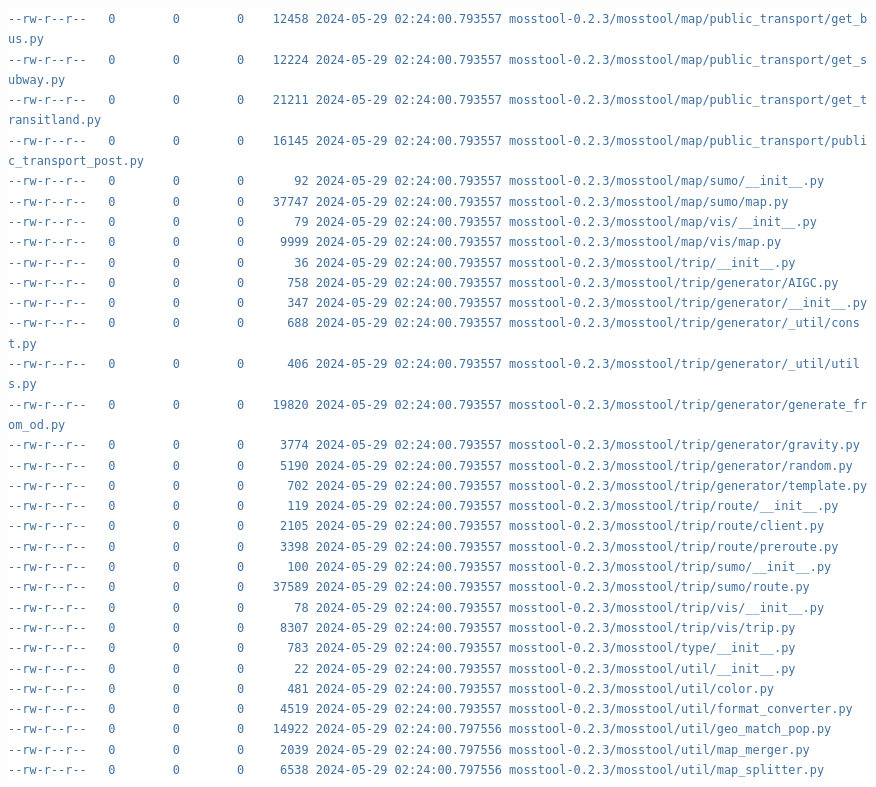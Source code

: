 ```diff
--rw-r--r--   0        0        0    12458 2024-05-29 02:24:00.793557 mosstool-0.2.3/mosstool/map/public_transport/get_bus.py
--rw-r--r--   0        0        0    12224 2024-05-29 02:24:00.793557 mosstool-0.2.3/mosstool/map/public_transport/get_subway.py
--rw-r--r--   0        0        0    21211 2024-05-29 02:24:00.793557 mosstool-0.2.3/mosstool/map/public_transport/get_transitland.py
--rw-r--r--   0        0        0    16145 2024-05-29 02:24:00.793557 mosstool-0.2.3/mosstool/map/public_transport/public_transport_post.py
--rw-r--r--   0        0        0       92 2024-05-29 02:24:00.793557 mosstool-0.2.3/mosstool/map/sumo/__init__.py
--rw-r--r--   0        0        0    37747 2024-05-29 02:24:00.793557 mosstool-0.2.3/mosstool/map/sumo/map.py
--rw-r--r--   0        0        0       79 2024-05-29 02:24:00.793557 mosstool-0.2.3/mosstool/map/vis/__init__.py
--rw-r--r--   0        0        0     9999 2024-05-29 02:24:00.793557 mosstool-0.2.3/mosstool/map/vis/map.py
--rw-r--r--   0        0        0       36 2024-05-29 02:24:00.793557 mosstool-0.2.3/mosstool/trip/__init__.py
--rw-r--r--   0        0        0      758 2024-05-29 02:24:00.793557 mosstool-0.2.3/mosstool/trip/generator/AIGC.py
--rw-r--r--   0        0        0      347 2024-05-29 02:24:00.793557 mosstool-0.2.3/mosstool/trip/generator/__init__.py
--rw-r--r--   0        0        0      688 2024-05-29 02:24:00.793557 mosstool-0.2.3/mosstool/trip/generator/_util/const.py
--rw-r--r--   0        0        0      406 2024-05-29 02:24:00.793557 mosstool-0.2.3/mosstool/trip/generator/_util/utils.py
--rw-r--r--   0        0        0    19820 2024-05-29 02:24:00.793557 mosstool-0.2.3/mosstool/trip/generator/generate_from_od.py
--rw-r--r--   0        0        0     3774 2024-05-29 02:24:00.793557 mosstool-0.2.3/mosstool/trip/generator/gravity.py
--rw-r--r--   0        0        0     5190 2024-05-29 02:24:00.793557 mosstool-0.2.3/mosstool/trip/generator/random.py
--rw-r--r--   0        0        0      702 2024-05-29 02:24:00.793557 mosstool-0.2.3/mosstool/trip/generator/template.py
--rw-r--r--   0        0        0      119 2024-05-29 02:24:00.793557 mosstool-0.2.3/mosstool/trip/route/__init__.py
--rw-r--r--   0        0        0     2105 2024-05-29 02:24:00.793557 mosstool-0.2.3/mosstool/trip/route/client.py
--rw-r--r--   0        0        0     3398 2024-05-29 02:24:00.793557 mosstool-0.2.3/mosstool/trip/route/preroute.py
--rw-r--r--   0        0        0      100 2024-05-29 02:24:00.793557 mosstool-0.2.3/mosstool/trip/sumo/__init__.py
--rw-r--r--   0        0        0    37589 2024-05-29 02:24:00.793557 mosstool-0.2.3/mosstool/trip/sumo/route.py
--rw-r--r--   0        0        0       78 2024-05-29 02:24:00.793557 mosstool-0.2.3/mosstool/trip/vis/__init__.py
--rw-r--r--   0        0        0     8307 2024-05-29 02:24:00.793557 mosstool-0.2.3/mosstool/trip/vis/trip.py
--rw-r--r--   0        0        0      783 2024-05-29 02:24:00.793557 mosstool-0.2.3/mosstool/type/__init__.py
--rw-r--r--   0        0        0       22 2024-05-29 02:24:00.793557 mosstool-0.2.3/mosstool/util/__init__.py
--rw-r--r--   0        0        0      481 2024-05-29 02:24:00.793557 mosstool-0.2.3/mosstool/util/color.py
--rw-r--r--   0        0        0     4519 2024-05-29 02:24:00.793557 mosstool-0.2.3/mosstool/util/format_converter.py
--rw-r--r--   0        0        0    14922 2024-05-29 02:24:00.797556 mosstool-0.2.3/mosstool/util/geo_match_pop.py
--rw-r--r--   0        0        0     2039 2024-05-29 02:24:00.797556 mosstool-0.2.3/mosstool/util/map_merger.py
--rw-r--r--   0        0        0     6538 2024-05-29 02:24:00.797556 mosstool-0.2.3/mosstool/util/map_splitter.py
```